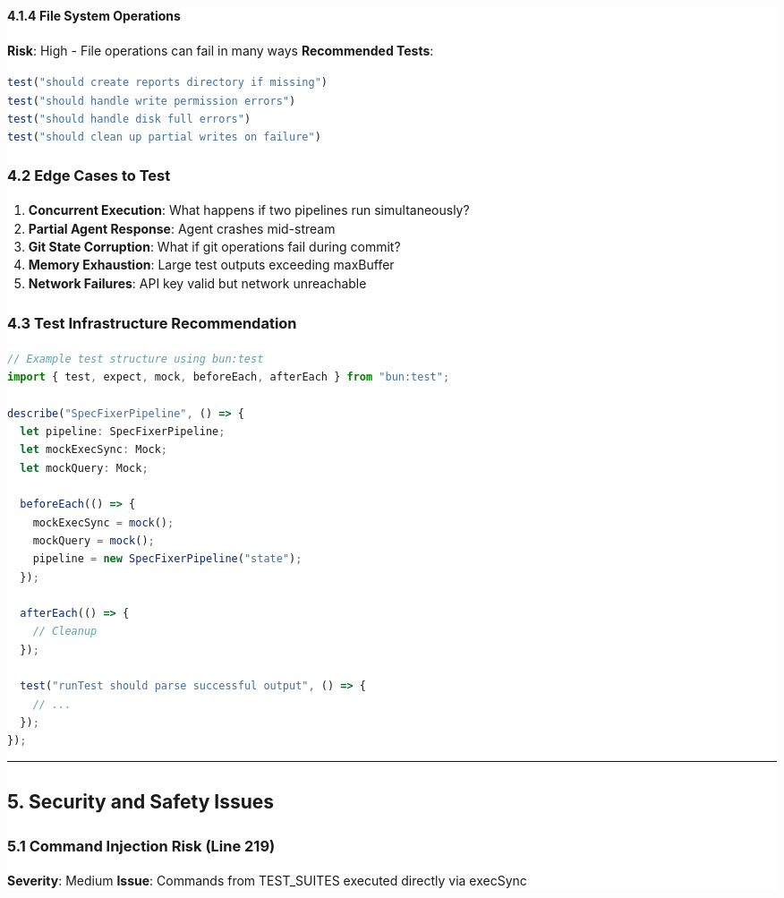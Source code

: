 #### 4.1.4 File System Operations
**Risk**: High - File operations can fail in many ways
**Recommended Tests**:
```typescript
test("should create reports directory if missing")
test("should handle write permission errors")
test("should handle disk full errors")
test("should clean up partial writes on failure")
```

### 4.2 Edge Cases to Test

1. **Concurrent Execution**: What happens if two pipelines run simultaneously?
2. **Partial Agent Response**: Agent crashes mid-stream
3. **Git State Corruption**: What if git operations fail during commit?
4. **Memory Exhaustion**: Large test outputs exceeding maxBuffer
5. **Network Failures**: API key valid but network unreachable

### 4.3 Test Infrastructure Recommendation

```typescript
// Example test structure using bun:test
import { test, expect, mock, beforeEach, afterEach } from "bun:test";

describe("SpecFixerPipeline", () => {
  let pipeline: SpecFixerPipeline;
  let mockExecSync: Mock;
  let mockQuery: Mock;

  beforeEach(() => {
    mockExecSync = mock();
    mockQuery = mock();
    pipeline = new SpecFixerPipeline("state");
  });

  afterEach(() => {
    // Cleanup
  });

  test("runTest should parse successful output", () => {
    // ...
  });
});
```

---

## 5. Security and Safety Issues

### 5.1 Command Injection Risk (Line 219)
**Severity**: Medium
**Issue**: Commands from TEST_SUITES executed directly via execSync
